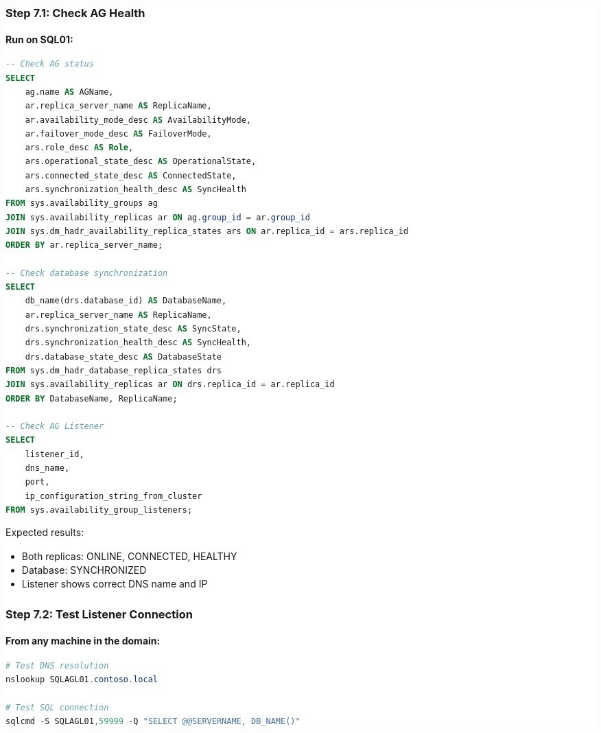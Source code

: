### Step 7.1: Check AG Health

**Run on SQL01:**

```sql
-- Check AG status
SELECT 
    ag.name AS AGName,
    ar.replica_server_name AS ReplicaName,
    ar.availability_mode_desc AS AvailabilityMode,
    ar.failover_mode_desc AS FailoverMode,
    ars.role_desc AS Role,
    ars.operational_state_desc AS OperationalState,
    ars.connected_state_desc AS ConnectedState,
    ars.synchronization_health_desc AS SyncHealth
FROM sys.availability_groups ag
JOIN sys.availability_replicas ar ON ag.group_id = ar.group_id
JOIN sys.dm_hadr_availability_replica_states ars ON ar.replica_id = ars.replica_id
ORDER BY ar.replica_server_name;

-- Check database synchronization
SELECT 
    db_name(drs.database_id) AS DatabaseName,
    ar.replica_server_name AS ReplicaName,
    drs.synchronization_state_desc AS SyncState,
    drs.synchronization_health_desc AS SyncHealth,
    drs.database_state_desc AS DatabaseState
FROM sys.dm_hadr_database_replica_states drs
JOIN sys.availability_replicas ar ON drs.replica_id = ar.replica_id
ORDER BY DatabaseName, ReplicaName;

-- Check AG Listener
SELECT 
    listener_id,
    dns_name,
    port,
    ip_configuration_string_from_cluster
FROM sys.availability_group_listeners;
```

Expected results:
- Both replicas: ONLINE, CONNECTED, HEALTHY
- Database: SYNCHRONIZED
- Listener shows correct DNS name and IP

### Step 7.2: Test Listener Connection

**From any machine in the domain:**

```powershell
# Test DNS resolution
nslookup SQLAGL01.contoso.local

# Test SQL connection
sqlcmd -S SQLAGL01,59999 -Q "SELECT @@SERVERNAME, DB_NAME()"
```
